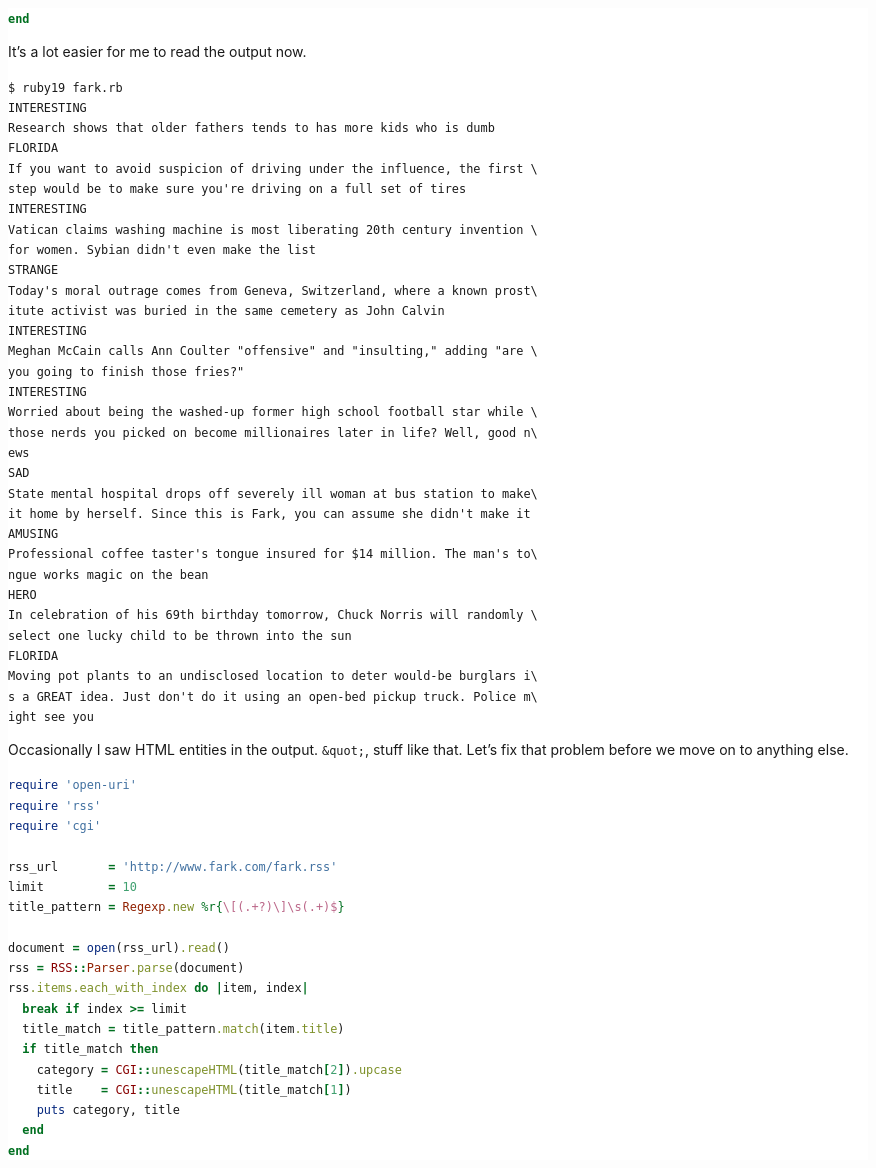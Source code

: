 ``` ruby
end
```

It’s a lot easier for me to read the output now.

```plaintext
$ ruby19 fark.rb
INTERESTING
Research shows that older fathers tends to has more kids who is dumb
FLORIDA
If you want to avoid suspicion of driving under the influence, the first \
step would be to make sure you're driving on a full set of tires
INTERESTING
Vatican claims washing machine is most liberating 20th century invention \
for women. Sybian didn't even make the list
STRANGE
Today's moral outrage comes from Geneva, Switzerland, where a known prost\
itute activist was buried in the same cemetery as John Calvin
INTERESTING
Meghan McCain calls Ann Coulter "offensive" and "insulting," adding "are \
you going to finish those fries?"
INTERESTING
Worried about being the washed-up former high school football star while \
those nerds you picked on become millionaires later in life? Well, good n\
ews
SAD
State mental hospital drops off severely ill woman at bus station to make\
it home by herself. Since this is Fark, you can assume she didn't make it
AMUSING
Professional coffee taster's tongue insured for $14 million. The man's to\
ngue works magic on the bean
HERO
In celebration of his 69th birthday tomorrow, Chuck Norris will randomly \
select one lucky child to be thrown into the sun
FLORIDA
Moving pot plants to an undisclosed location to deter would-be burglars i\
s a GREAT idea. Just don't do it using an open-bed pickup truck. Police m\
ight see you
```

Occasionally I saw HTML entities in the output. `&quot;`, stuff like that. Let’s fix that problem before we move on to anything else.

``` ruby
require 'open-uri'
require 'rss'
require 'cgi'

rss_url       = 'http://www.fark.com/fark.rss'
limit         = 10
title_pattern = Regexp.new %r{\[(.+?)\]\s(.+)$}

document = open(rss_url).read()
rss = RSS::Parser.parse(document)
rss.items.each_with_index do |item, index|
  break if index >= limit
  title_match = title_pattern.match(item.title)
  if title_match then
    category = CGI::unescapeHTML(title_match[2]).upcase
    title    = CGI::unescapeHTML(title_match[1])
    puts category, title
  end
end
```
